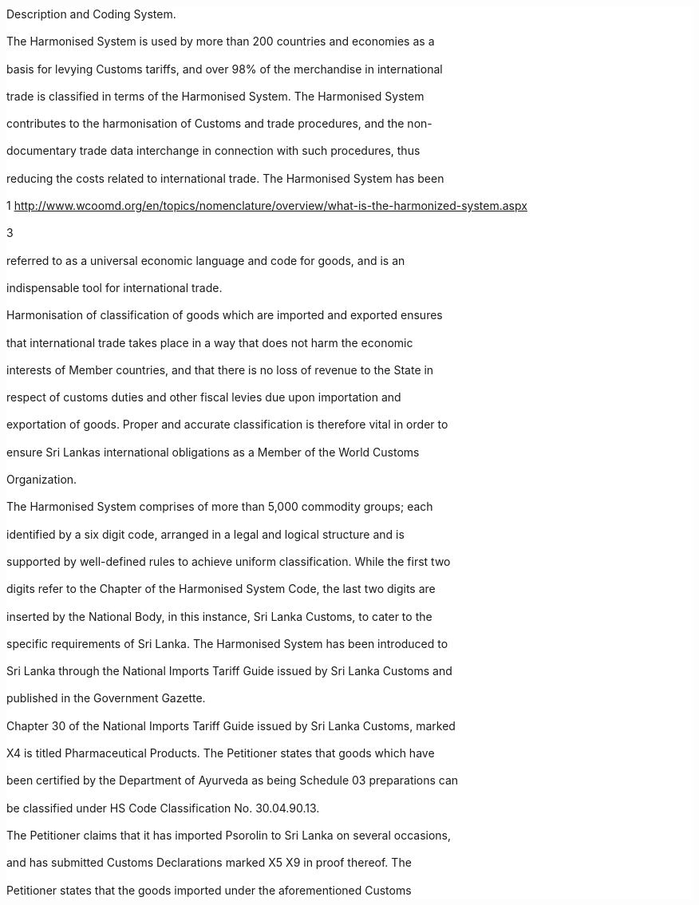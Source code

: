 Description and Coding System.

The Harmonised System is used by more than 200 countries and economies as a

basis for levying Customs tariffs, and over 98% of the merchandise in international

trade is classified in terms of the Harmonised System. The Harmonised System

contributes to the harmonisation of Customs and trade procedures, and the non-

documentary trade data interchange in connection with such procedures, thus

reducing the costs related to international trade. The Harmonised System has been

1 http://www.wcoomd.org/en/topics/nomenclature/overview/what-is-the-harmonized-system.aspx

3

referred to as a universal economic language and code for goods, and is an

indispensable tool for international trade.

Harmonisation of classification of goods which are imported and exported ensures

that international trade takes place in a way that does not harm the economic

interests of Member countries, and that there is no loss of revenue to the State in

respect of customs duties and other fiscal levies due upon importation and

exportation of goods. Proper and accurate classification is therefore vital in order to

ensure Sri Lankas international obligations as a Member of the World Customs

Organization.

The Harmonised System comprises of more than 5,000 commodity groups; each

identified by a six digit code, arranged in a legal and logical structure and is

supported by well-defined rules to achieve uniform classification. While the first two

digits refer to the Chapter of the Harmonised System Code, the last two digits are

inserted by the National Body, in this instance, Sri Lanka Customs, to cater to the

specific requirements of Sri Lanka. The Harmonised System has been introduced to

Sri Lanka through the National Imports Tariff Guide issued by Sri Lanka Customs and

published in the Government Gazette.

Chapter 30 of the National Imports Tariff Guide issued by Sri Lanka Customs, marked

X4 is titled Pharmaceutical Products. The Petitioner states that goods which have

been certified by the Department of Ayurveda as being Schedule 03 preparations can

be classified under HS Code Classification No. 30.04.90.13.

The Petitioner claims that it has imported Psorolin to Sri Lanka on several occasions,

and has submitted Customs Declarations marked X5 X9 in proof thereof. The

Petitioner states that the goods imported under the aforementioned Customs

